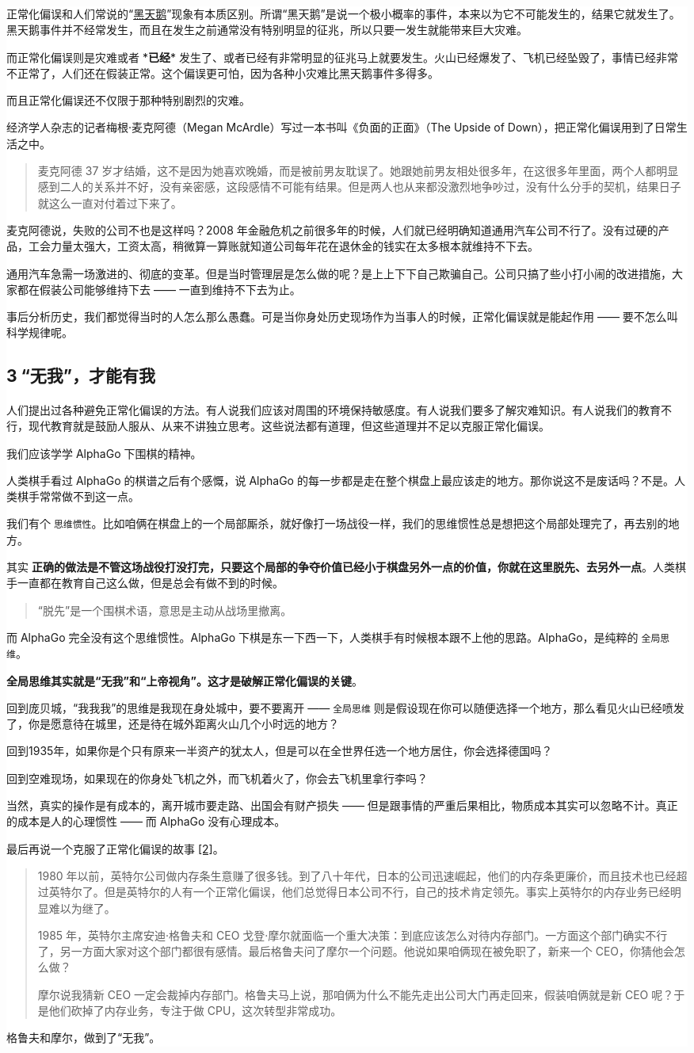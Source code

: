 正常化偏误和人们常说的“[黑天鹅](/tools/knowledge-handbook/#black-swan-incidents)”现象有本质区别。所谓“黑天鹅”是说一个极小概率的事件，本来以为它不可能发生的，结果它就发生了。黑天鹅事件并不经常发生，而且在发生之前通常没有特别明显的征兆，所以只要一发生就能带来巨大灾难。

而正常化偏误则是灾难或者 \***已经**\* 发生了、或者已经有非常明显的征兆马上就要发生。火山已经爆发了、飞机已经坠毁了，事情已经非常不正常了，人们还在假装正常。这个偏误更可怕，因为各种小灾难比黑天鹅事件多得多。

而且正常化偏误还不仅限于那种特别剧烈的灾难。

经济学人杂志的记者梅根·麦克阿德（Megan McArdle）写过一本书叫《负面的正面》（The Upside of Down），把正常化偏误用到了日常生活之中。

> 麦克阿德 37 岁才结婚，这不是因为她喜欢晚婚，而是被前男友耽误了。她跟她前男友相处很多年，在这很多年里面，两个人都明显感到二人的关系并不好，没有亲密感，这段感情不可能有结果。但是两人也从来都没激烈地争吵过，没有什么分手的契机，结果日子就这么一直对付着过下来了。

麦克阿德说，失败的公司不也是这样吗？2008 年金融危机之前很多年的时候，人们就已经明确知道通用汽车公司不行了。没有过硬的产品，工会力量太强大，工资太高，稍微算一算账就知道公司每年花在退休金的钱实在太多根本就维持不下去。

通用汽车急需一场激进的、彻底的变革。但是当时管理层是怎么做的呢？是上上下下自己欺骗自己。公司只搞了些小打小闹的改进措施，大家都在假装公司能够维持下去 —— 一直到维持不下去为止。

事后分析历史，我们都觉得当时的人怎么那么愚蠢。可是当你身处历史现场作为当事人的时候，正常化偏误就是能起作用 —— 要不怎么叫科学规律呢。


<div class="anchor" id="wu-wo-cai-neng-you-wo"></div>

## 3 “无我”，才能有我

人们提出过各种避免正常化偏误的方法。有人说我们应该对周围的环境保持敏感度。有人说我们要多了解灾难知识。有人说我们的教育不行，现代教育就是鼓励人服从、从来不讲独立思考。这些说法都有道理，但这些道理并不足以克服正常化偏误。

我们应该学学 AlphaGo 下围棋的精神。

人类棋手看过 AlphaGo 的棋谱之后有个感慨，说 AlphaGo 的每一步都是走在整个棋盘上最应该走的地方。那你说这不是废话吗？不是。人类棋手常常做不到这一点。

我们有个 `思维惯性`。比如咱俩在棋盘上的一个局部厮杀，就好像打一场战役一样，我们的思维惯性总是想把这个局部处理完了，再去别的地方。

其实 **正确的做法是不管这场战役打没打完，只要这个局部的争夺价值已经小于棋盘另外一点的价值，你就在这里脱先、去另外一点**。人类棋手一直都在教育自己这么做，但是总会有做不到的时候。

> “脱先”是一个围棋术语，意思是主动从战场里撤离。

而 AlphaGo 完全没有这个思维惯性。AlphaGo 下棋是东一下西一下，人类棋手有时候根本跟不上他的思路。AlphaGo，是纯粹的 `全局思维`。

**全局思维其实就是“无我”和“上帝视角”。这才是破解正常化偏误的关键**。

回到庞贝城，“我我我”的思维是我现在身处城中，要不要离开 —— `全局思维` 则是假设现在你可以随便选择一个地方，那么看见火山已经喷发了，你是愿意待在城里，还是待在城外距离火山几个小时远的地方？

回到1935年，如果你是个只有原来一半资产的犹太人，但是可以在全世界任选一个地方居住，你会选择德国吗？

回到空难现场，如果现在的你身处飞机之外，而飞机着火了，你会去飞机里拿行李吗？

当然，真实的操作是有成本的，离开城市要走路、出国会有财产损失 —— 但是跟事情的严重后果相比，物质成本其实可以忽略不计。真正的成本是人的心理惯性 —— 而 AlphaGo 没有心理成本。

最后再说一个克服了正常化偏误的故事 [[2]](#references)。

> 1980 年以前，英特尔公司做内存条生意赚了很多钱。到了八十年代，日本的公司迅速崛起，他们的内存条更廉价，而且技术也已经超过英特尔了。但是英特尔的人有一个正常化偏误，他们总觉得日本公司不行，自己的技术肯定领先。事实上英特尔的内存业务已经明显难以为继了。
>
> 1985 年，英特尔主席安迪·格鲁夫和 CEO 戈登·摩尔就面临一个重大决策：到底应该怎么对待内存部门。一方面这个部门确实不行了，另一方面大家对这个部门都很有感情。最后格鲁夫问了摩尔一个问题。他说如果咱俩现在被免职了，新来一个 CEO，你猜他会怎么做？
>
> 摩尔说我猜新 CEO 一定会裁掉内存部门。格鲁夫马上说，那咱俩为什么不能先走出公司大门再走回来，假装咱俩就是新 CEO 呢？于是他们砍掉了内存业务，专注于做 CPU，这次转型非常成功。

格鲁夫和摩尔，做到了“无我”。
